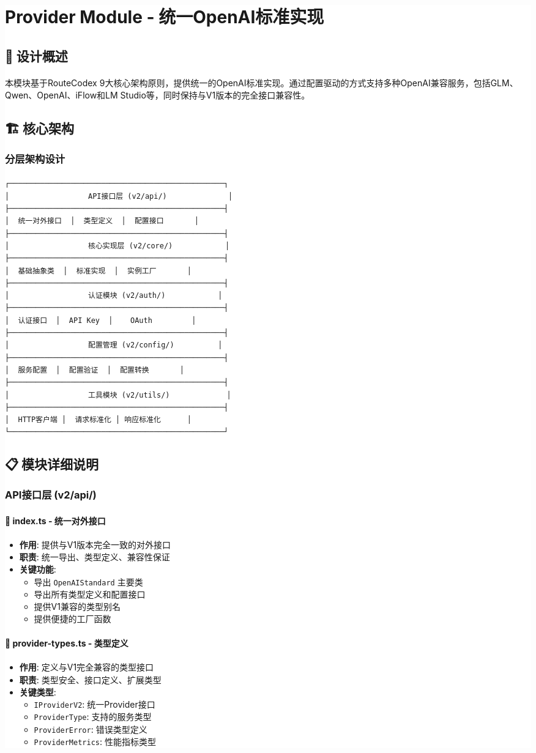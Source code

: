 # Provider Module - 统一OpenAI标准实现

## 🎯 设计概述

本模块基于RouteCodex 9大核心架构原则，提供统一的OpenAI标准实现。通过配置驱动的方式支持多种OpenAI兼容服务，包括GLM、Qwen、OpenAI、iFlow和LM Studio等，同时保持与V1版本的完全接口兼容性。

## 🏗️ 核心架构

### 分层架构设计

```
┌─────────────────────────────────────────────────┐
│                  API接口层 (v2/api/)              │
├─────────────────────────────────────────────────┤
│  统一对外接口  │  类型定义  │  配置接口       │
├─────────────────────────────────────────────────┤
│                  核心实现层 (v2/core/)            │
├─────────────────────────────────────────────────┤
│  基础抽象类  │  标准实现  │  实例工厂       │
├─────────────────────────────────────────────────┤
│                  认证模块 (v2/auth/)            │
├─────────────────────────────────────────────────┤
│  认证接口  │  API Key  │    OAuth         │
├─────────────────────────────────────────────────┤
│                  配置管理 (v2/config/)          │
├─────────────────────────────────────────────────┤
│  服务配置  │  配置验证  │  配置转换       │
├─────────────────────────────────────────────────┤
│                  工具模块 (v2/utils/)             │
├─────────────────────────────────────────────────┤
│  HTTP客户端 │  请求标准化 │ 响应标准化      │
└─────────────────────────────────────────────────┘
```

## 📋 模块详细说明

### API接口层 (v2/api/)

#### 📄 index.ts - 统一对外接口
- **作用**: 提供与V1版本完全一致的对外接口
- **职责**: 统一导出、类型定义、兼容性保证
- **关键功能**:
  - 导出 `OpenAIStandard` 主要类
  - 导出所有类型定义和配置接口
  - 提供V1兼容的类型别名
  - 提供便捷的工厂函数

#### 📄 provider-types.ts - 类型定义
- **作用**: 定义与V1完全兼容的类型接口
- **职责**: 类型安全、接口定义、扩展类型
- **关键类型**:
  - `IProviderV2`: 统一Provider接口
  - `ProviderType`: 支持的服务类型
  - `ProviderError`: 错误类型定义
  - `ProviderMetrics`: 性能指标类型
